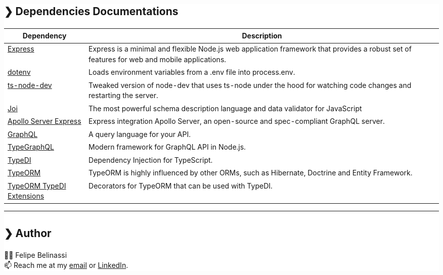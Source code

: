 
## ❯ Dependencies Documentations

| Dependency                        | Description                       |
| --------------------------------- | --------------------------------- |
| [Express](https://expressjs.com/) | Express is a minimal and flexible Node.js web application framework that provides a robust set of features for web and mobile applications. |
| [dotenv](https://www.npmjs.com/package/dotenv) | Loads environment variables from a .env file into process.env. |
| [ts-node-dev](https://www.npmjs.com/package/ts-node-dev) | Tweaked version of node-dev that uses ts-node under the hood for watching code changes and restarting the server. |
| [Joi](https://joi.dev/) | The most powerful schema description language and data validator for JavaScript |
| [Apollo Server Express](https://www.apollographql.com/docs/apollo-server/v1/servers/express/) | Express integration Apollo Server, an open-source and spec-compliant GraphQL server. |
| [GraphQL](http://graphql.org/graphql-js/) | A query language for your API. |
| [TypeGraphQL](https://typegraphql.com/) | Modern framework for GraphQL API in Node.js. |
| [TypeDI](https://github.com/pleerock/typedi) | Dependency Injection for TypeScript. |
| [TypeORM](http://typeorm.io/#/) | TypeORM is highly influenced by other ORMs, such as Hibernate, Doctrine and Entity Framework. |
| [TypeORM TypeDI Extensions](https://www.npmjs.com/package/typeorm-typedi-extensions) | Decorators for TypeORM that can be used with TypeDI. |

---

## ❯ Author
👨‍💻 Felipe Belinassi  
📫 Reach me at my [email](mailto:felipebelinassi@gmail.com) or [LinkedIn](https://www.linkedin.com/in/felipe-belinassi/).
